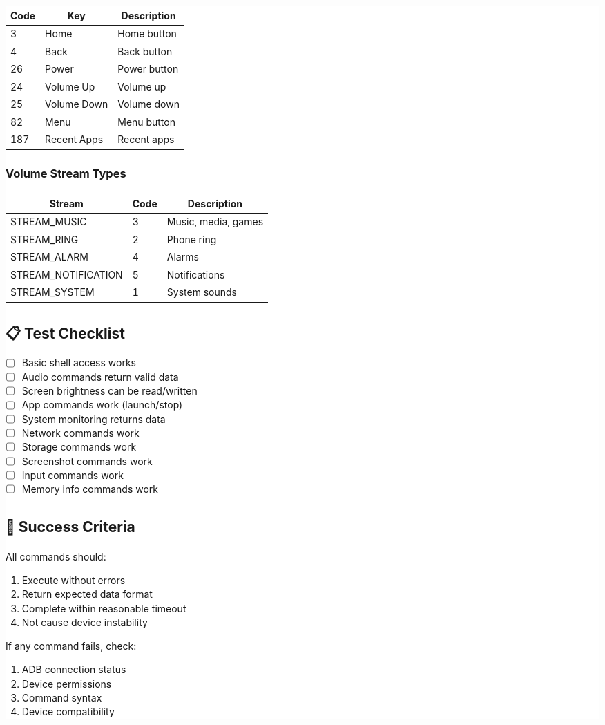 | Code | Key | Description |
|------|-----|-------------|
| 3 | Home | Home button |
| 4 | Back | Back button |
| 26 | Power | Power button |
| 24 | Volume Up | Volume up |
| 25 | Volume Down | Volume down |
| 82 | Menu | Menu button |
| 187 | Recent Apps | Recent apps |

### Volume Stream Types

| Stream | Code | Description |
|--------|------|-------------|
| STREAM_MUSIC | 3 | Music, media, games |
| STREAM_RING | 2 | Phone ring |
| STREAM_ALARM | 4 | Alarms |
| STREAM_NOTIFICATION | 5 | Notifications |
| STREAM_SYSTEM | 1 | System sounds |

## 📋 Test Checklist

- [ ] Basic shell access works
- [ ] Audio commands return valid data
- [ ] Screen brightness can be read/written
- [ ] App commands work (launch/stop)
- [ ] System monitoring returns data
- [ ] Network commands work
- [ ] Storage commands work
- [ ] Screenshot commands work
- [ ] Input commands work
- [ ] Memory info commands work

## 🎯 Success Criteria

All commands should:
1. Execute without errors
2. Return expected data format
3. Complete within reasonable timeout
4. Not cause device instability

If any command fails, check:
1. ADB connection status
2. Device permissions
3. Command syntax
4. Device compatibility
